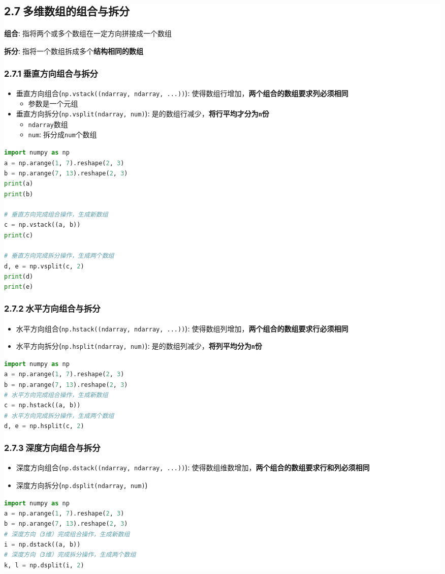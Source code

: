 ## 2.7 多维数组的组合与拆分
**组合**: 指将两个或多个数组在一定方向拼接成一个数组

**拆分**: 指将一个数组拆成多个**结构相同的数组**

### 2.7.1 垂直方向组合与拆分
* 垂直方向组合(`np.vstack((ndarray, ndarray, ...))`): 使得数组行增加，**两个组合的数组要求列必须相同** 
  * 参数是一个元组
* 垂直方向拆分(`np.vsplit(ndarray, num)`): 是的数组行减少，**将行平均才分为`n`份**
  * `ndarray`数组
  * `num`: 拆分成`num`个数组
```python
import numpy as np
a = np.arange(1, 7).reshape(2, 3)
b = np.arange(7, 13).reshape(2, 3)
print(a)
print(b)

# 垂直方向完成组合操作，生成新数组
c = np.vstack((a, b))
print(c)

# 垂直方向完成拆分操作，生成两个数组
d, e = np.vsplit(c, 2)
print(d)
print(e)
```

### 2.7.2 水平方向组合与拆分
* 水平方向组合(`np.hstack((ndarray, ndarray, ...))`): 使得数组列增加，**两个组合的数组要求行必须相同** 

* 水平方向拆分(`np.hsplit(ndarray, num)`): 是的数组列减少，**将列平均分为`n`份**

```python
import numpy as np
a = np.arange(1, 7).reshape(2, 3)
b = np.arange(7, 13).reshape(2, 3)
# 水平方向完成组合操作，生成新数组 
c = np.hstack((a, b))
# 水平方向完成拆分操作，生成两个数组
d, e = np.hsplit(c, 2)
```

### 2.7.3 深度方向组合与拆分

* 深度方向组合(`np.dstack((ndarray, ndarray, ...))`): 使得数组维数增加，**两个组合的数组要求行和列必须相同** 

* 深度方向拆分(`np.dsplit(ndarray, num)`)

```python
import numpy as np
a = np.arange(1, 7).reshape(2, 3)
b = np.arange(7, 13).reshape(2, 3)
# 深度方向（3维）完成组合操作，生成新数组
i = np.dstack((a, b))
# 深度方向（3维）完成拆分操作，生成两个数组
k, l = np.dsplit(i, 2)
```
